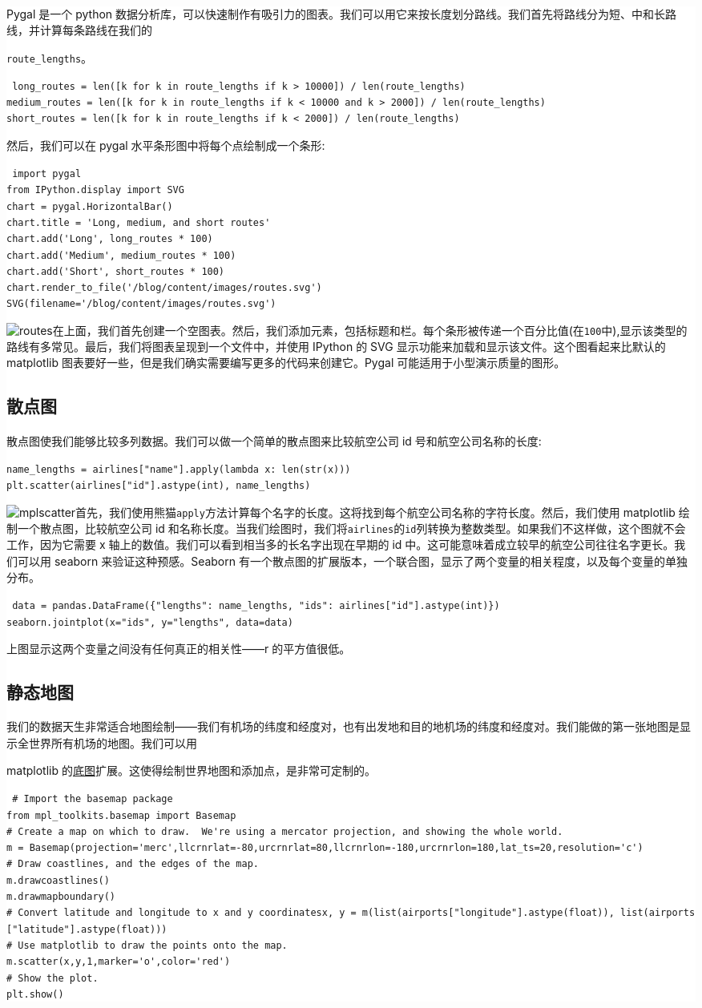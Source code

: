Pygal 是一个 python 数据分析库，可以快速制作有吸引力的图表。我们可以用它来按长度划分路线。我们首先将路线分为短、中和长路线，并计算每条路线在我们的

`route_lengths`。

```
 long_routes = len([k for k in route_lengths if k > 10000]) / len(route_lengths)
medium_routes = len([k for k in route_lengths if k < 10000 and k > 2000]) / len(route_lengths)
short_routes = len([k for k in route_lengths if k < 2000]) / len(route_lengths) 
```

然后，我们可以在 pygal 水平条形图中将每个点绘制成一个条形:

```
 import pygal
from IPython.display import SVG
chart = pygal.HorizontalBar()
chart.title = 'Long, medium, and short routes'
chart.add('Long', long_routes * 100)
chart.add('Medium', medium_routes * 100)
chart.add('Short', short_routes * 100)
chart.render_to_file('/blog/content/images/routes.svg')
SVG(filename='/blog/content/images/routes.svg') 
```

![routes](../Images/f5679e4d15e500560dfe1f074c4a7a13.png)在上面，我们首先创建一个空图表。然后，我们添加元素，包括标题和栏。每个条形被传递一个百分比值(在`100`中),显示该类型的路线有多常见。最后，我们将图表呈现到一个文件中，并使用 IPython 的 SVG 显示功能来加载和显示该文件。这个图看起来比默认的 matplotlib 图表要好一些，但是我们确实需要编写更多的代码来创建它。Pygal 可能适用于小型演示质量的图形。

## 散点图

散点图使我们能够比较多列数据。我们可以做一个简单的散点图来比较航空公司 id 号和航空公司名称的长度:

```
name_lengths = airlines["name"].apply(lambda x: len(str(x)))
plt.scatter(airlines["id"].astype(int), name_lengths)
```

![mplscatter](../Images/ea9ce24cc8aa46d0ccf84f0f0bb2ad2d.png)首先，我们使用熊猫`apply`方法计算每个名字的长度。这将找到每个航空公司名称的字符长度。然后，我们使用 matplotlib 绘制一个散点图，比较航空公司 id 和名称长度。当我们绘图时，我们将`airlines`的`id`列转换为整数类型。如果我们不这样做，这个图就不会工作，因为它需要 x 轴上的数值。我们可以看到相当多的长名字出现在早期的 id 中。这可能意味着成立较早的航空公司往往名字更长。我们可以用 seaborn 来验证这种预感。Seaborn 有一个散点图的扩展版本，一个联合图，显示了两个变量的相关程度，以及每个变量的单独分布。

```
 data = pandas.DataFrame({"lengths": name_lengths, "ids": airlines["id"].astype(int)})
seaborn.jointplot(x="ids", y="lengths", data=data) 
```

上图显示这两个变量之间没有任何真正的相关性——r 的平方值很低。

## 静态地图

我们的数据天生非常适合地图绘制——我们有机场的纬度和经度对，也有出发地和目的地机场的纬度和经度对。我们能做的第一张地图是显示全世界所有机场的地图。我们可以用

matplotlib 的[底图](https://matplotlib.org/basemap/)扩展。这使得绘制世界地图和添加点，是非常可定制的。

```
 # Import the basemap package
from mpl_toolkits.basemap import Basemap
# Create a map on which to draw.  We're using a mercator projection, and showing the whole world.
m = Basemap(projection='merc',llcrnrlat=-80,urcrnrlat=80,llcrnrlon=-180,urcrnrlon=180,lat_ts=20,resolution='c')
# Draw coastlines, and the edges of the map.
m.drawcoastlines()
m.drawmapboundary()
# Convert latitude and longitude to x and y coordinatesx, y = m(list(airports["longitude"].astype(float)), list(airports["latitude"].astype(float)))
# Use matplotlib to draw the points onto the map.
m.scatter(x,y,1,marker='o',color='red')
# Show the plot.
plt.show()
```
